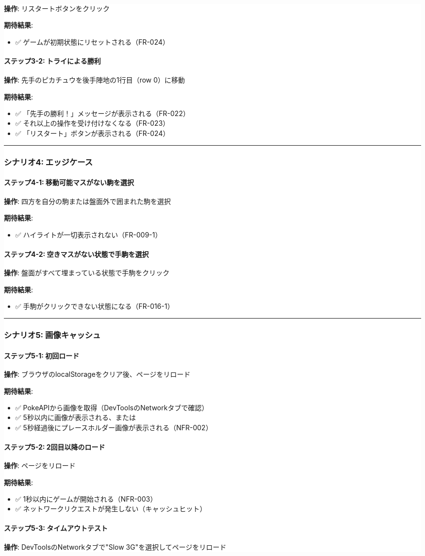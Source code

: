 **操作**: リスタートボタンをクリック

**期待結果**:
- ✅ ゲームが初期状態にリセットされる（FR-024）

#### ステップ3-2: トライによる勝利

**操作**: 先手のピカチュウを後手陣地の1行目（row 0）に移動

**期待結果**:
- ✅ 「先手の勝利！」メッセージが表示される（FR-022）
- ✅ それ以上の操作を受け付けなくなる（FR-023）
- ✅ 「リスタート」ボタンが表示される（FR-024）

---

### シナリオ4: エッジケース

#### ステップ4-1: 移動可能マスがない駒を選択

**操作**: 四方を自分の駒または盤面外で囲まれた駒を選択

**期待結果**:
- ✅ ハイライトが一切表示されない（FR-009-1）

#### ステップ4-2: 空きマスがない状態で手駒を選択

**操作**: 盤面がすべて埋まっている状態で手駒をクリック

**期待結果**:
- ✅ 手駒がクリックできない状態になる（FR-016-1）

---

### シナリオ5: 画像キャッシュ

#### ステップ5-1: 初回ロード

**操作**: ブラウザのlocalStorageをクリア後、ページをリロード

**期待結果**:
- ✅ PokeAPIから画像を取得（DevToolsのNetworkタブで確認）
- ✅ 5秒以内に画像が表示される、または
- ✅ 5秒経過後にプレースホルダー画像が表示される（NFR-002）

#### ステップ5-2: 2回目以降のロード

**操作**: ページをリロード

**期待結果**:
- ✅ 1秒以内にゲームが開始される（NFR-003）
- ✅ ネットワークリクエストが発生しない（キャッシュヒット）

#### ステップ5-3: タイムアウトテスト

**操作**: DevToolsのNetworkタブで"Slow 3G"を選択してページをリロード
